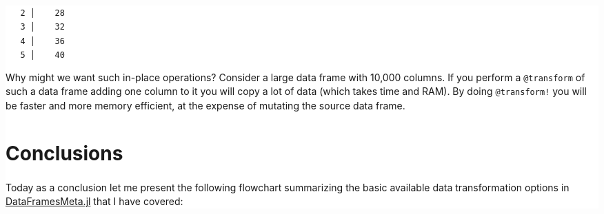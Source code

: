```
   2 │    28
   3 │    32
   4 │    36
   5 │    40
```

Why might we want such in-place operations? Consider a large data frame
with 10,000 columns. If you perform a `@transform` of such a data frame adding
one column to it you will copy a lot of data (which takes time and RAM). By
doing `@transform!` you will be faster and more memory efficient, at the expense
of mutating the source data frame.

# Conclusions

Today as a conclusion let me present the following flowchart summarizing
the basic available data transformation options in [DataFramesMeta.jl][dfm]
that I have covered:


[df]: https://github.com/JuliaData/DataFrames.jl
[dfm]: https://github.com/JuliaData/DataFramesMeta.jl
[docs]: https://juliadata.github.io/DataFramesMeta.jl/stable/